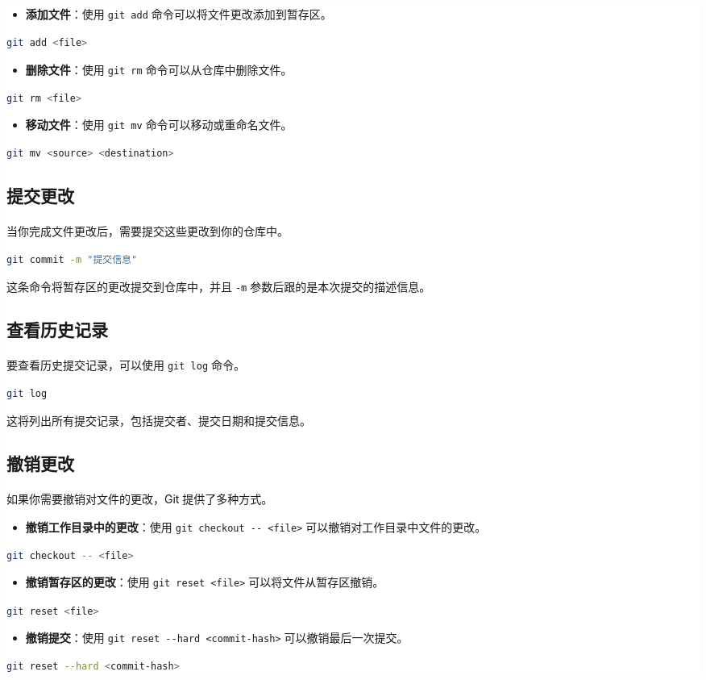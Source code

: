 - **添加文件**：使用 `git add` 命令可以将文件更改添加到暂存区。

```bash
git add <file>
```

- **删除文件**：使用 `git rm` 命令可以从仓库中删除文件。

```bash
git rm <file>
```

- **移动文件**：使用 `git mv` 命令可以移动或重命名文件。

```bash
git mv <source> <destination>
```

## 提交更改

当你完成文件更改后，需要提交这些更改到你的仓库中。

```bash
git commit -m "提交信息"
```

这条命令将暂存区的更改提交到仓库中，并且 `-m` 参数后跟的是本次提交的描述信息。

## 查看历史记录

要查看历史提交记录，可以使用 `git log` 命令。

```bash
git log
```

这将列出所有提交记录，包括提交者、提交日期和提交信息。

## 撤销更改

如果你需要撤销对文件的更改，Git 提供了多种方式。

- **撤销工作目录中的更改**：使用 `git checkout -- <file>` 可以撤销对工作目录中文件的更改。

```bash
git checkout -- <file>
```

- **撤销暂存区的更改**：使用 `git reset <file>` 可以将文件从暂存区撤销。
  
```bash
git reset <file>
```

- **撤销提交**：使用 `git reset --hard <commit-hash>` 可以撤销最后一次提交。
  
```bash
git reset --hard <commit-hash>
```

